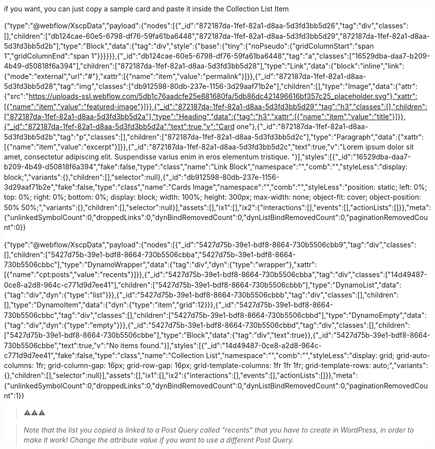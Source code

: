 if you want, you can just copy a sample card and paste it inside the Collection List Item

<CopyElement title="Simple Post Card" id="simple-post-card">{"type":"@webflow/XscpData","payload":{"nodes":[{"_id":"872187da-1fef-82a1-d8aa-5d3fd3bb5d26","tag":"div","classes":[],"children":["db124cae-60e5-6798-df76-59fa61ba6448","872187da-1fef-82a1-d8aa-5d3fd3bb5d29","872187da-1fef-82a1-d8aa-5d3fd3bb5d2b"],"type":"Block","data":{"tag":"div","style":{"base":{"tiny":{"noPseudo":{"gridColumnStart":"span 1","gridColumnEnd":"span 1"}}}}}},{"_id":"db124cae-60e5-6798-df76-59fa61ba6448","tag":"a","classes":["16529dba-daa7-b209-4b49-d50818f6a394"],"children":["872187da-1fef-82a1-d8aa-5d3fd3bb5d28"],"type":"Link","data":{"block":"inline","link":{"mode":"external","url":"#"},"xattr":[{"name":"item","value":"permalink"}]}},{"_id":"872187da-1fef-82a1-d8aa-5d3fd3bb5d28","tag":"img","classes":["db912598-80db-237e-1156-3d29aaf71b2e"],"children":[],"type":"Image","data":{"attr":{"src":"https://uploads-ssl.webflow.com/5db1c76aadcfe25e881680fa/5db86dc421496616bf357c25_placeholder.svg"},"xattr":[{"name":"item","value":"featured-image"}]}},{"_id":"872187da-1fef-82a1-d8aa-5d3fd3bb5d29","tag":"h3","classes":[],"children":["872187da-1fef-82a1-d8aa-5d3fd3bb5d2a"],"type":"Heading","data":{"tag":"h3","xattr":[{"name":"item","value":"title"}]}},{"_id":"872187da-1fef-82a1-d8aa-5d3fd3bb5d2a","text":true,"v":"Card one"},{"_id":"872187da-1fef-82a1-d8aa-5d3fd3bb5d2b","tag":"p","classes":[],"children":["872187da-1fef-82a1-d8aa-5d3fd3bb5d2c"],"type":"Paragraph","data":{"xattr":[{"name":"item","value":"excerpt"}]}},{"_id":"872187da-1fef-82a1-d8aa-5d3fd3bb5d2c","text":true,"v":"Lorem ipsum dolor sit amet, consectetur adipiscing elit. Suspendisse varius enim in eros elementum tristique. "}],"styles":[{"_id":"16529dba-daa7-b209-4b49-d50818f6a394","fake":false,"type":"class","name":"Link Block","namespace":"","comb":"","styleLess":"display: block;","variants":{},"children":[],"selector":null},{"_id":"db912598-80db-237e-1156-3d29aaf71b2e","fake":false,"type":"class","name":"Cards Image","namespace":"","comb":"","styleLess":"position: static; left: 0%; top: 0%; right: 0%; bottom: 0%; display: block; width: 100%; height: 300px; max-width: none; object-fit: cover; object-position: 50% 50%;","variants":{},"children":[],"selector":null}],"assets":[],"ix1":[],"ix2":{"interactions":[],"events":[],"actionLists":[]}},"meta":{"unlinkedSymbolCount":0,"droppedLinks":0,"dynBindRemovedCount":0,"dynListBindRemovedCount":0,"paginationRemovedCount":0}}</CopyElement>

<CopyElement title="Queried Posts List">{"type":"@webflow/XscpData","payload":{"nodes":[{"_id":"5427d75b-39e1-bdf8-8664-730b5506cbb9","tag":"div","classes":[],"children":["5427d75b-39e1-bdf8-8664-730b5506cbba","5427d75b-39e1-bdf8-8664-730b5506cbbc"],"type":"DynamoWrapper","data":{"tag":"div","dyn":{"type":"wrapper"},"xattr":[{"name":"cpt:posts","value":"recents"}]}},{"_id":"5427d75b-39e1-bdf8-8664-730b5506cbba","tag":"div","classes":["14d49487-0ce8-a2d8-964c-c771d9d7ee41"],"children":["5427d75b-39e1-bdf8-8664-730b5506cbbb"],"type":"DynamoList","data":{"tag":"div","dyn":{"type":"list"}}},{"_id":"5427d75b-39e1-bdf8-8664-730b5506cbbb","tag":"div","classes":[],"children":[],"type":"DynamoItem","data":{"dyn":{"type":"item","grid":12}}},{"_id":"5427d75b-39e1-bdf8-8664-730b5506cbbc","tag":"div","classes":[],"children":["5427d75b-39e1-bdf8-8664-730b5506cbbd"],"type":"DynamoEmpty","data":{"tag":"div","dyn":{"type":"empty"}}},{"_id":"5427d75b-39e1-bdf8-8664-730b5506cbbd","tag":"div","classes":[],"children":["5427d75b-39e1-bdf8-8664-730b5506cbbe"],"type":"Block","data":{"tag":"div","text":true}},{"_id":"5427d75b-39e1-bdf8-8664-730b5506cbbe","text":true,"v":"No items found."}],"styles":[{"_id":"14d49487-0ce8-a2d8-964c-c771d9d7ee41","fake":false,"type":"class","name":"Collection List","namespace":"","comb":"","styleLess":"display: grid; grid-auto-columns: 1fr; grid-column-gap: 16px; grid-row-gap: 16px; grid-template-columns: 1fr 1fr 1fr; grid-template-rows: auto;","variants":{},"children":[],"selector":null}],"assets":[],"ix1":[],"ix2":{"interactions":[],"events":[],"actionLists":[]}},"meta":{"unlinkedSymbolCount":0,"droppedLinks":0,"dynBindRemovedCount":0,"dynListBindRemovedCount":0,"paginationRemovedCount":1}}</CopyElement>

 
> ⚠️⚠️⚠️ 

> *Note that the list you copied is linked to a Post Query called "recents" that you have to create in WordPress, in order to make it work! Change the attribute value if you want to use a different Post Query.*

